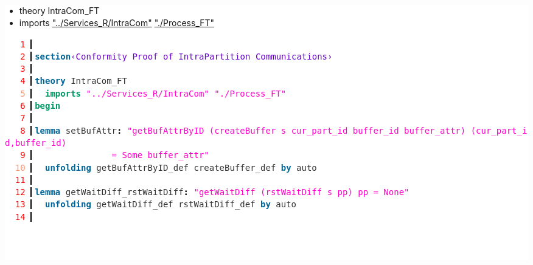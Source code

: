 - theory IntraCom_FT
- imports ["../Services_R/IntraCom"](https://zf-zhangfeng.github.io/ARINC653P1-5Conformity/Services_R/IntraCom)
          ["./Process_FT"](https://zf-zhangfeng.github.io/ARINC653P1-5Conformity/Services_FT/Process_FT)

<html>
<head>
<title>IntraCom_FT.thy</title>
</head>
<body bgcolor="#ffffff">



<pre><font color="#333333"><span style="background:#ffffffff; border-right:solid 2px black; margin-right:5px; "><font color="#ff000000">   1 </font></span>
<span style="background:#ffffffff; border-right:solid 2px black; margin-right:5px; "><font color="#ff000000">   2 </font></span><font color="#006699"><strong>section</strong></font><font color="#6600cc">&lsaquo;</font><font color="#6600cc">C</font><font color="#6600cc">o</font><font color="#6600cc">n</font><font color="#6600cc">f</font><font color="#6600cc">o</font><font color="#6600cc">r</font><font color="#6600cc">m</font><font color="#6600cc">i</font><font color="#6600cc">t</font><font color="#6600cc">y</font><font color="#6600cc"> </font><font color="#6600cc">P</font><font color="#6600cc">r</font><font color="#6600cc">o</font><font color="#6600cc">o</font><font color="#6600cc">f</font><font color="#6600cc"> </font><font color="#6600cc">o</font><font color="#6600cc">f</font><font color="#6600cc"> </font><font color="#6600cc">I</font><font color="#6600cc">n</font><font color="#6600cc">t</font><font color="#6600cc">r</font><font color="#6600cc">a</font><font color="#6600cc">P</font><font color="#6600cc">a</font><font color="#6600cc">r</font><font color="#6600cc">t</font><font color="#6600cc">i</font><font color="#6600cc">t</font><font color="#6600cc">i</font><font color="#6600cc">o</font><font color="#6600cc">n</font><font color="#6600cc"> </font><font color="#6600cc">C</font><font color="#6600cc">o</font><font color="#6600cc">m</font><font color="#6600cc">m</font><font color="#6600cc">u</font><font color="#6600cc">n</font><font color="#6600cc">i</font><font color="#6600cc">c</font><font color="#6600cc">a</font><font color="#6600cc">t</font><font color="#6600cc">i</font><font color="#6600cc">o</font><font color="#6600cc">n</font><font color="#6600cc">s</font><font color="#6600cc">&rsaquo;</font>
<span style="background:#ffffffff; border-right:solid 2px black; margin-right:5px; "><font color="#ff000000">   3 </font></span>
<span style="background:#ffffffff; border-right:solid 2px black; margin-right:5px; "><font color="#ff000000">   4 </font></span><font color="#006699"><strong>theory</strong></font> IntraCom_FT
<span style="background:#ffffffff; border-right:solid 2px black; margin-right:5px; "><font color="#ff990066">   5 </font></span>  <font color="#009966"><strong>imports</strong></font> <font color="#ff00cc">&quot;../Services_R/IntraCom&quot;</font> <font color="#ff00cc">&quot;./Process_FT&quot;</font>
<span style="background:#ffffffff; border-right:solid 2px black; margin-right:5px; "><font color="#ff000000">   6 </font></span><font color="#009966"><strong>begin</strong></font>
<span style="background:#ffffffff; border-right:solid 2px black; margin-right:5px; "><font color="#ff000000">   7 </font></span>
<span style="background:#ffffffff; border-right:solid 2px black; margin-right:5px; "><font color="#ff000000">   8 </font></span><font color="#006699"><strong>lemma</strong></font> setBufAttr<font color="#000000"><strong>:</strong></font> <font color="#ff00cc">&quot;getBufAttrByID (createBuffer s cur_part_id buffer_id buffer_attr) (cur_part_id,buffer_id)</font>
<span style="background:#ffffffff; border-right:solid 2px black; margin-right:5px; "><font color="#ff000000">   9 </font></span><font color="#ff00cc">               = Some buffer_attr&quot;</font>
<span style="background:#ffffffff; border-right:solid 2px black; margin-right:5px; "><font color="#ff990066">  10 </font></span>  <font color="#006699"><strong>unfolding</strong></font> getBufAttrByID_def createBuffer_def <font color="#006699"><strong>by</strong></font> auto
<span style="background:#ffffffff; border-right:solid 2px black; margin-right:5px; "><font color="#ff000000">  11 </font></span>
<span style="background:#ffffffff; border-right:solid 2px black; margin-right:5px; "><font color="#ff000000">  12 </font></span><font color="#006699"><strong>lemma</strong></font> getWaitDiff_rstWaitDiff<font color="#000000"><strong>:</strong></font> <font color="#ff00cc">&quot;getWaitDiff (rstWaitDiff s pp) pp = None&quot;</font>
<span style="background:#ffffffff; border-right:solid 2px black; margin-right:5px; "><font color="#ff000000">  13 </font></span>  <font color="#006699"><strong>unfolding</strong></font> getWaitDiff_def rstWaitDiff_def <font color="#006699"><strong>by</strong></font> auto
<span style="background:#ffffffff; border-right:solid 2px black; margin-right:5px; "><font color="#ff000000">  14 </font></span>